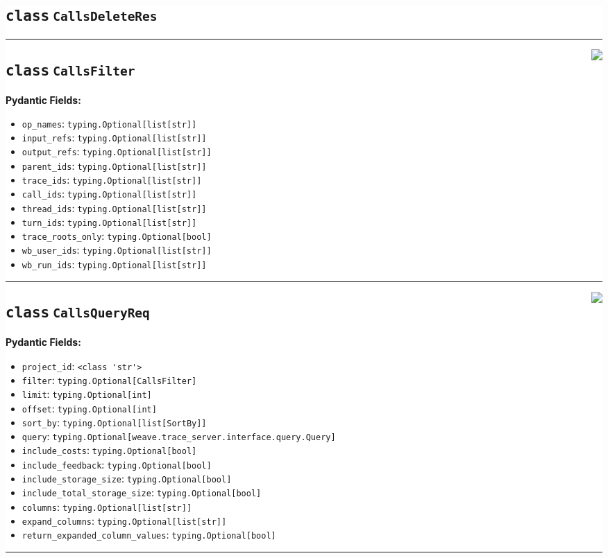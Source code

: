 ## <kbd>class</kbd> `CallsDeleteRes`






---

<a href="https://github.com/wandb/weave/blob/master/weave/trace_server/trace_server_interface.py#L372"><img align="right" src="https://img.shields.io/badge/-source-cccccc?style=flat-square" /></a>

## <kbd>class</kbd> `CallsFilter`





**Pydantic Fields:**

- `op_names`: `typing.Optional[list[str]]`
- `input_refs`: `typing.Optional[list[str]]`
- `output_refs`: `typing.Optional[list[str]]`
- `parent_ids`: `typing.Optional[list[str]]`
- `trace_ids`: `typing.Optional[list[str]]`
- `call_ids`: `typing.Optional[list[str]]`
- `thread_ids`: `typing.Optional[list[str]]`
- `turn_ids`: `typing.Optional[list[str]]`
- `trace_roots_only`: `typing.Optional[bool]`
- `wb_user_ids`: `typing.Optional[list[str]]`
- `wb_run_ids`: `typing.Optional[list[str]]`

---

<a href="https://github.com/wandb/weave/blob/master/weave/trace_server/trace_server_interface.py#L395"><img align="right" src="https://img.shields.io/badge/-source-cccccc?style=flat-square" /></a>

## <kbd>class</kbd> `CallsQueryReq`





**Pydantic Fields:**

- `project_id`: `<class 'str'>`
- `filter`: `typing.Optional[CallsFilter]`
- `limit`: `typing.Optional[int]`
- `offset`: `typing.Optional[int]`
- `sort_by`: `typing.Optional[list[SortBy]]`
- `query`: `typing.Optional[weave.trace_server.interface.query.Query]`
- `include_costs`: `typing.Optional[bool]`
- `include_feedback`: `typing.Optional[bool]`
- `include_storage_size`: `typing.Optional[bool]`
- `include_total_storage_size`: `typing.Optional[bool]`
- `columns`: `typing.Optional[list[str]]`
- `expand_columns`: `typing.Optional[list[str]]`
- `return_expanded_column_values`: `typing.Optional[bool]`

---